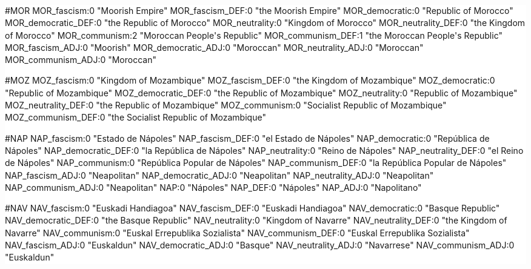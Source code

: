  #MOR
 MOR_fascism:0 "Moorish Empire"
 MOR_fascism_DEF:0 "the Moorish Empire"
 MOR_democratic:0 "Republic of Morocco"
 MOR_democratic_DEF:0 "the Republic of Morocco"
 MOR_neutrality:0 "Kingdom of Morocco"
 MOR_neutrality_DEF:0 "the Kingdom of Morocco"
 MOR_communism:2 "Moroccan People's Republic"
 MOR_communism_DEF:1 "the Moroccan People's Republic"
 MOR_fascism_ADJ:0 "Moorish"
 MOR_democratic_ADJ:0 "Moroccan"
 MOR_neutrality_ADJ:0 "Moroccan"
 MOR_communism_ADJ:0 "Moroccan"

 #MOZ
 MOZ_fascism:0 "Kingdom of Mozambique"
 MOZ_fascism_DEF:0 "the Kingdom of Mozambique"
 MOZ_democratic:0 "Republic of Mozambique"
 MOZ_democratic_DEF:0 "the Republic of Mozambique"
 MOZ_neutrality:0 "Republic of Mozambique"
 MOZ_neutrality_DEF:0 "the Republic of Mozambique"
 MOZ_communism:0 "Socialist Republic of Mozambique"
 MOZ_communism_DEF:0 "the Socialist Republic of Mozambique"

 #NAP
 NAP_fascism:0 "Estado de Nápoles"
 NAP_fascism_DEF:0 "el Estado de Nápoles"
 NAP_democratic:0 "República de Nápoles"
 NAP_democratic_DEF:0 "la República de Nápoles"
 NAP_neutrality:0 "Reino de Nápoles"
 NAP_neutrality_DEF:0 "el Reino de Nápoles"
 NAP_communism:0 "República Popular de Nápoles"
 NAP_communism_DEF:0 "la República Popular de Nápoles"
 NAP_fascism_ADJ:0 "Neapolitan"
 NAP_democratic_ADJ:0 "Neapolitan"
 NAP_neutrality_ADJ:0 "Neapolitan"
 NAP_communism_ADJ:0 "Neapolitan"
 NAP:0 "Nápoles"
 NAP_DEF:0 "Nápoles"
 NAP_ADJ:0 "Napolitano"

 #NAV
 NAV_fascism:0 "Euskadi Handiagoa"
 NAV_fascism_DEF:0 "Euskadi Handiagoa"
 NAV_democratic:0 "Basque Republic"
 NAV_democratic_DEF:0 "the Basque Republic"
 NAV_neutrality:0 "Kingdom of Navarre"
 NAV_neutrality_DEF:0 "the Kingdom of Navarre"
 NAV_communism:0 "Euskal Errepublika Sozialista"
 NAV_communism_DEF:0 "Euskal Errepublika Sozialista"
 NAV_fascism_ADJ:0 "Euskaldun"
 NAV_democratic_ADJ:0 "Basque"
 NAV_neutrality_ADJ:0 "Navarrese"
 NAV_communism_ADJ:0 "Euskaldun"
